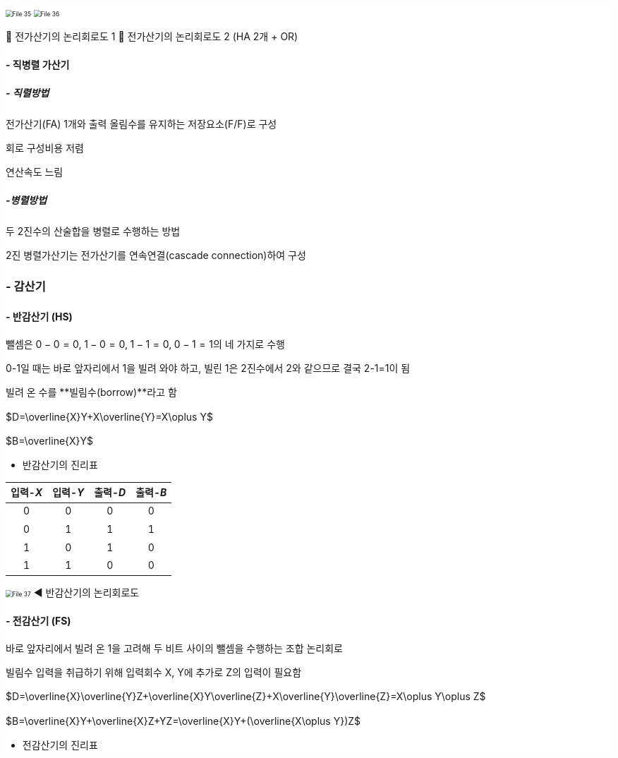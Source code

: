 <img src="/Users/sangeunlee/lisy/com/CS_Bachelors_Degree_Examination_for_Self-Education/2/picture/File 35.png" alt="File 35" style="zoom:60%;" />		<img src="/Users/sangeunlee/lisy/com/CS_Bachelors_Degree_Examination_for_Self-Education/2/picture/File 36.png" alt="File 36" style="zoom:60%;" />

:arrow_up_small: 전가산기의 논리회로도 1			:arrow_up_small: 전가산기의 논리회로도 2 (HA 2개 + OR)

#### - 직병렬 가산기

##### - 직렬방법

전가산기(FA) 1개와 출력 올림수를 유지하는 저장요소(F/F)로 구성

회로 구성비용 저렴

연산속도 느림

##### -병렬방법

두 2진수의 산술합을 병렬로 수행하는 방법

2진  병렬가산기는 전가산기를 연속연결(cascade connection)하여 구성

### - 감산기

#### - 반감산기 (HS)

뺄셈은 $0-0=0,\;1-0=0,\;1-1=0,\;0-1=1$의 네 가지로 수행

0-1일 때는 바로 앞자리에서 1을 빌려 와야 하고, 빌린 1은 2진수에서 2와 같으므로 결국 2-1=1이 됨

빌려 온 수를 **빌림수(borrow)**라고 함

$D=\overline{X}Y+X\overline{Y}=X\oplus Y$

$B=\overline{X}Y$

- 반감산기의 진리표

| 입력-$X$ | 입력-$Y$ | 출력-$D$ | 출력-$B$ |
| :------: | :------: | :------: | :------: |
|    0     |    0     |    0     |    0     |
|    0     |    1     |    1     |    1     |
|    1     |    0     |    1     |    0     |
|    1     |    1     |    0     |    0     |

<img src="/Users/sangeunlee/lisy/com/CS_Bachelors_Degree_Examination_for_Self-Education/2/picture/File 37.png" alt="File 37" style="zoom:60%;" /> :arrow_backward: 반감산기의 논리회로도

#### - 전감산기 (FS)

바로 앞자리에서 빌려 온 1을 고려해 두 비트 사이의 뺄셈을 수행하는 조합 논리회로

빌림수 입력을 취급하기 위해 입력회수 X, Y에 추가로 Z의 입력이 필요함

$D=\overline{X}\overline{Y}Z+\overline{X}Y\overline{Z}+X\overline{Y}\overline{Z}=X\oplus Y\oplus Z$

$B=\overline{X}Y+\overline{X}Z+YZ=\overline{X}Y+(\overline{X\oplus Y})Z$

- 전감산기의 진리표
